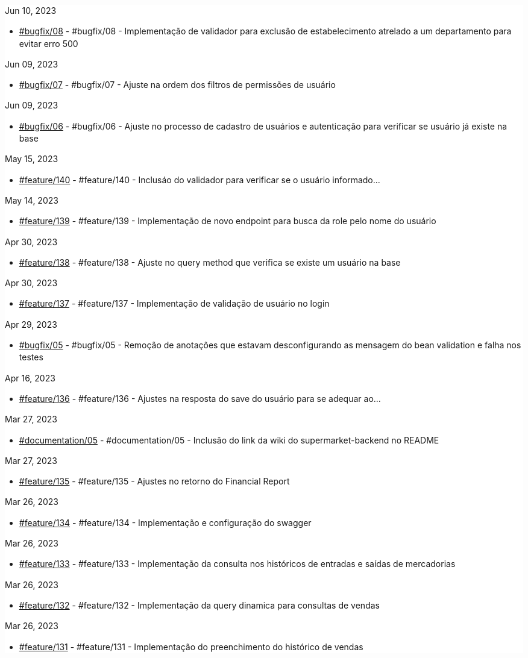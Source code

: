 Jun 10, 2023
- [#bugfix/08](https://gitlab.com/Edu2805/supermarket/-/merge_requests/154) - #bugfix/08 - Implementação de validador para exclusão de estabelecimento atrelado a um departamento para evitar erro 500

Jun 09, 2023
- [#bugfix/07](https://gitlab.com/Edu2805/supermarket/-/merge_requests/153) - #bugfix/07 - Ajuste na ordem dos filtros de permissões de usuário

Jun 09, 2023
- [#bugfix/06](https://gitlab.com/Edu2805/supermarket/-/merge_requests/152) - #bugfix/06 - Ajuste no processo de cadastro de usuários e autenticação para verificar se usuário já existe na base

May 15, 2023
- [#feature/140](https://gitlab.com/Edu2805/supermarket/-/merge_requests/151) - #feature/140 - Inclusáo do validador para verificar se o usuário informado...

May 14, 2023
- [#feature/139](https://gitlab.com/Edu2805/supermarket/-/merge_requests/150) - #feature/139 - Implementação de novo endpoint para busca da role pelo nome do usuário

Apr 30, 2023
- [#feature/138](https://gitlab.com/Edu2805/supermarket/-/merge_requests/149) - #feature/138 - Ajuste no query method que verifica se existe um usuário na base

Apr 30, 2023
- [#feature/137](https://gitlab.com/Edu2805/supermarket/-/merge_requests/148) - #feature/137 - Implementação de validação de usuário no login

Apr 29, 2023
- [#bugfix/05](https://gitlab.com/Edu2805/supermarket/-/merge_requests/147) - #bugfix/05 - Remoção de anotações que estavam desconfigurando as mensagem do bean validation e falha nos testes

Apr 16, 2023
- [#feature/136](https://gitlab.com/Edu2805/supermarket/-/merge_requests/146) - #feature/136 - Ajustes na resposta do save do usuário para se adequar ao...

Mar 27, 2023
- [#documentation/05](https://gitlab.com/Edu2805/supermarket/-/merge_requests/145) - #documentation/05 - Inclusão do link da wiki do supermarket-backend no README

Mar 27, 2023
- [#feature/135](https://gitlab.com/Edu2805/supermarket/-/merge_requests/144) - #feature/135 - Ajustes no retorno do Financial Report

Mar 26, 2023
- [#feature/134](https://gitlab.com/Edu2805/supermarket/-/merge_requests/143) - #feature/134 - Implementação e configuração do swagger

Mar 26, 2023
- [#feature/133](https://gitlab.com/Edu2805/supermarket/-/merge_requests/142) - #feature/133 - Implementação da consulta nos históricos de entradas e saídas de mercadorias

Mar 26, 2023
- [#feature/132](https://gitlab.com/Edu2805/supermarket/-/merge_requests/141) - #feature/132 - Implementação da query dinamica para consultas de vendas

Mar 26, 2023
- [#feature/131](https://gitlab.com/Edu2805/supermarket/-/merge_requests/140) - #feature/131 - Implementação do preenchimento do histórico de vendas
